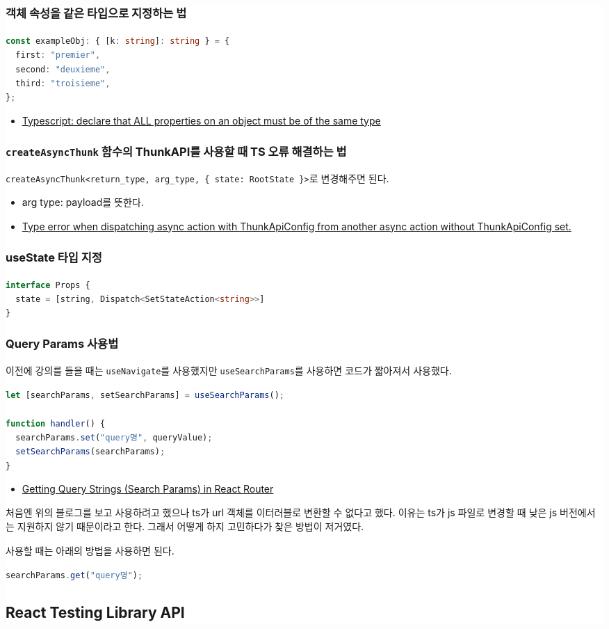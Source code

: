 ### 객체 속성을 같은 타입으로 지정하는 법

```ts
const exampleObj: { [k: string]: string } = {
  first: "premier",
  second: "deuxieme",
  third: "troisieme",
};
```

- [Typescript: declare that ALL properties on an object must be of the same type](https://stackoverflow.com/questions/51237668/typescript-declare-that-all-properties-on-an-object-must-be-of-the-same-type)

### `createAsyncThunk` 함수의 ThunkAPI를 사용할 때 TS 오류 해결하는 법

`createAsyncThunk<return_type, arg_type, { state: RootState }>`로 변경해주면 된다.

- arg type: payload를 뜻한다.

- [Type error when dispatching async action with ThunkApiConfig from another async action without ThunkApiConfig set.](https://github.com/reduxjs/redux-toolkit/issues/653)

### useState 타입 지정

```ts
interface Props {
  state = [string, Dispatch<SetStateAction<string>>]
}
```

### Query Params 사용법

이전에 강의를 들을 때는 `useNavigate`를 사용했지만 `useSearchParams`를 사용하면 코드가 짧아져서 사용했다.

```ts
let [searchParams, setSearchParams] = useSearchParams();

function handler() {
  searchParams.set("query명", queryValue);
  setSearchParams(searchParams);
}
```

- [Getting Query Strings (Search Params) in React Router](https://ultimatecourses.com/blog/query-strings-search-params-react-router)

처음엔 위의 블로그를 보고 사용하려고 했으나 ts가 url 객체를 이터러블로 변환할 수 없다고 했다. 이유는 ts가 js 파일로 변경할 때 낮은 js 버전에서는 지원하지 않기 때문이라고 한다. 그래서 어떻게 하지 고민하다가 찾은 방법이 저거였다.

사용할 때는 아래의 방법을 사용하면 된다.

```ts
searchParams.get("query명");
```

## React Testing Library API

